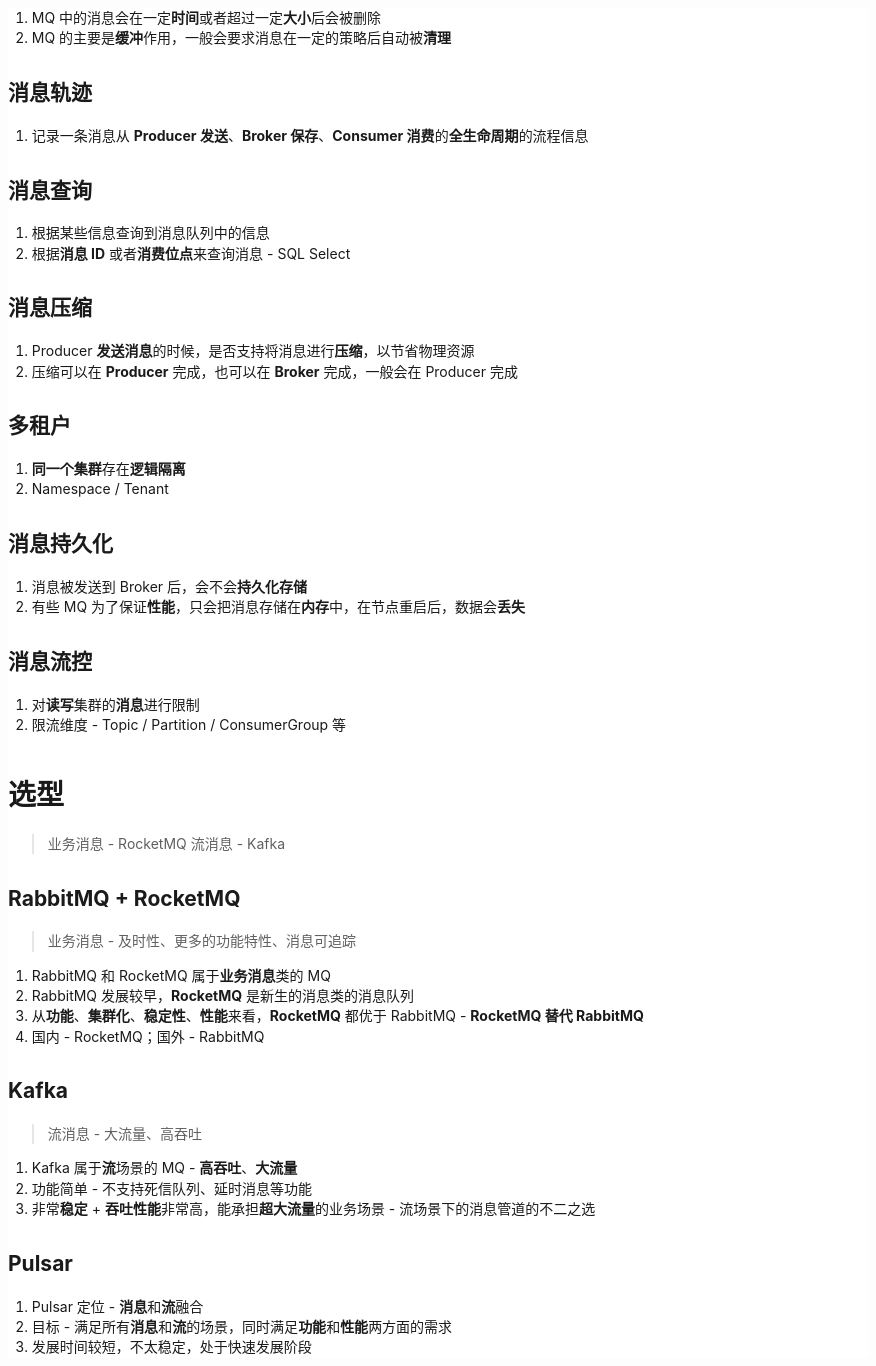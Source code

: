 1. MQ 中的消息会在一定**时间**或者超过一定**大小**后会被删除
2. MQ 的主要是**缓冲**作用，一般会要求消息在一定的策略后自动被**清理**

## 消息轨迹

1. 记录一条消息从 **Producer 发送**、**Broker 保存**、**Consumer 消费**的**全生命周期**的流程信息

## 消息查询

1. 根据某些信息查询到消息队列中的信息
2. 根据**消息 ID** 或者**消费位点**来查询消息 - SQL Select

## 消息压缩

1. Producer **发送消息**的时候，是否支持将消息进行**压缩**，以节省物理资源
2. 压缩可以在 **Producer** 完成，也可以在 **Broker** 完成，一般会在 Producer 完成

## 多租户

1. **同一个集群**存在**逻辑隔离**
2. Namespace / Tenant

## 消息持久化

1. 消息被发送到 Broker 后，会不会**持久化存储**
2. 有些 MQ 为了保证**性能**，只会把消息存储在**内存**中，在节点重启后，数据会**丢失**

## 消息流控

1. 对**读写**集群的**消息**进行限制
2. 限流维度 - Topic / Partition / ConsumerGroup 等

# 选型

> 业务消息 - RocketMQ
> 流消息 - Kafka

## RabbitMQ + RocketMQ

> 业务消息 - 及时性、更多的功能特性、消息可追踪

1. RabbitMQ 和 RocketMQ 属于**业务消息**类的 MQ
2. RabbitMQ 发展较早，**RocketMQ** 是新生的消息类的消息队列
3. 从**功能**、**集群化**、**稳定性**、**性能**来看，**RocketMQ** 都优于 RabbitMQ - **RocketMQ 替代 RabbitMQ**
4. 国内 - RocketMQ；国外 - RabbitMQ

## Kafka

> 流消息 - 大流量、高吞吐

1. Kafka 属于**流**场景的 MQ - **高吞吐**、**大流量**
2. 功能简单 - 不支持死信队列、延时消息等功能
3. 非常**稳定** + **吞吐性能**非常高，能承担**超大流量**的业务场景 - 流场景下的消息管道的不二之选

## Pulsar

1. Pulsar 定位 - **消息**和**流**融合
2. 目标 - 满足所有**消息**和**流**的场景，同时满足**功能**和**性能**两方面的需求
3. 发展时间较短，不太稳定，处于快速发展阶段

